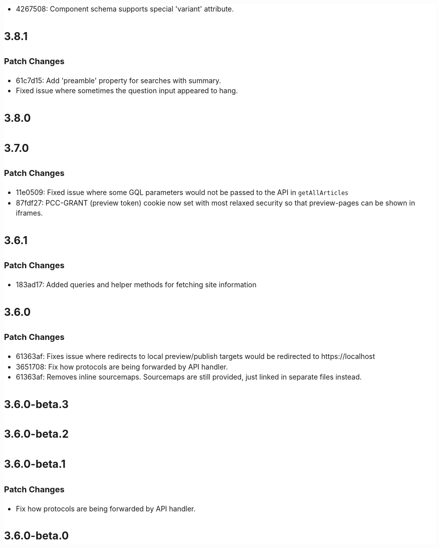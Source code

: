 - 4267508: Component schema supports special 'variant' attribute.

## 3.8.1

### Patch Changes

- 61c7d15: Add 'preamble' property for searches with summary.
- Fixed issue where sometimes the question input appeared to hang.

## 3.8.0

## 3.7.0

### Patch Changes

- 11e0509: Fixed issue where some GQL parameters would not be passed to the API
  in `getAllArticles`
- 87fdf27: PCC-GRANT (preview token) cookie now set with most relaxed security
  so that preview-pages can be shown in iframes.

## 3.6.1

### Patch Changes

- 183ad17: Added queries and helper methods for fetching site information

## 3.6.0

### Patch Changes

- 61363af: Fixes issue where redirects to local preview/publish targets would be
  redirected to https://localhost
- 3651708: Fix how protocols are being forwarded by API handler.
- 61363af: Removes inline sourcemaps. Sourcemaps are still provided, just linked
  in separate files instead.

## 3.6.0-beta.3

## 3.6.0-beta.2

## 3.6.0-beta.1

### Patch Changes

- Fix how protocols are being forwarded by API handler.

## 3.6.0-beta.0
